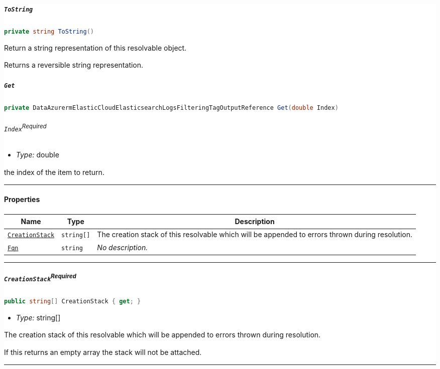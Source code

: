 ##### `ToString` <a name="ToString" id="@cdktf/provider-azurerm.dataAzurermElasticCloudElasticsearch.DataAzurermElasticCloudElasticsearchLogsFilteringTagList.toString"></a>

```csharp
private string ToString()
```

Return a string representation of this resolvable object.

Returns a reversible string representation.

##### `Get` <a name="Get" id="@cdktf/provider-azurerm.dataAzurermElasticCloudElasticsearch.DataAzurermElasticCloudElasticsearchLogsFilteringTagList.get"></a>

```csharp
private DataAzurermElasticCloudElasticsearchLogsFilteringTagOutputReference Get(double Index)
```

###### `Index`<sup>Required</sup> <a name="Index" id="@cdktf/provider-azurerm.dataAzurermElasticCloudElasticsearch.DataAzurermElasticCloudElasticsearchLogsFilteringTagList.get.parameter.index"></a>

- *Type:* double

the index of the item to return.

---


#### Properties <a name="Properties" id="Properties"></a>

| **Name** | **Type** | **Description** |
| --- | --- | --- |
| <code><a href="#@cdktf/provider-azurerm.dataAzurermElasticCloudElasticsearch.DataAzurermElasticCloudElasticsearchLogsFilteringTagList.property.creationStack">CreationStack</a></code> | <code>string[]</code> | The creation stack of this resolvable which will be appended to errors thrown during resolution. |
| <code><a href="#@cdktf/provider-azurerm.dataAzurermElasticCloudElasticsearch.DataAzurermElasticCloudElasticsearchLogsFilteringTagList.property.fqn">Fqn</a></code> | <code>string</code> | *No description.* |

---

##### `CreationStack`<sup>Required</sup> <a name="CreationStack" id="@cdktf/provider-azurerm.dataAzurermElasticCloudElasticsearch.DataAzurermElasticCloudElasticsearchLogsFilteringTagList.property.creationStack"></a>

```csharp
public string[] CreationStack { get; }
```

- *Type:* string[]

The creation stack of this resolvable which will be appended to errors thrown during resolution.

If this returns an empty array the stack will not be attached.

---
